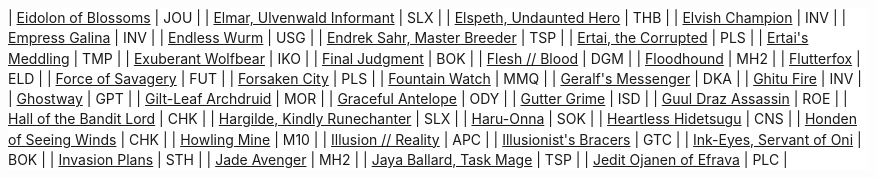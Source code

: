 | [Eidolon of Blossoms](https://gatherer.wizards.com/Pages/Card/Details.aspx?name=Eidolon+of+Blossoms) | JOU |
| [Elmar, Ulvenwald Informant](https://gatherer.wizards.com/Pages/Card/Details.aspx?name=Elmar%2C+Ulvenwald+Informant) | SLX |
| [Elspeth, Undaunted Hero](https://gatherer.wizards.com/Pages/Card/Details.aspx?name=Elspeth%2C+Undaunted+Hero) | THB |
| [Elvish Champion](https://gatherer.wizards.com/Pages/Card/Details.aspx?name=Elvish+Champion) | INV |
| [Empress Galina](https://gatherer.wizards.com/Pages/Card/Details.aspx?name=Empress+Galina) | INV |
| [Endless Wurm](https://gatherer.wizards.com/Pages/Card/Details.aspx?name=Endless+Wurm) | USG |
| [Endrek Sahr, Master Breeder](https://gatherer.wizards.com/Pages/Card/Details.aspx?name=Endrek+Sahr%2C+Master+Breeder) | TSP |
| [Ertai, the Corrupted](https://gatherer.wizards.com/Pages/Card/Details.aspx?name=Ertai%2C+the+Corrupted) | PLS |
| [Ertai's Meddling](https://gatherer.wizards.com/Pages/Card/Details.aspx?name=Ertai%27s+Meddling) | TMP |
| [Exuberant Wolfbear](https://gatherer.wizards.com/Pages/Card/Details.aspx?name=Exuberant+Wolfbear) | IKO |
| [Final Judgment](https://gatherer.wizards.com/Pages/Card/Details.aspx?name=Final+Judgment) | BOK |
| [Flesh // Blood](https://gatherer.wizards.com/Pages/Card/Details.aspx?name=Flesh+%2F%2F+Blood) | DGM |
| [Floodhound](https://gatherer.wizards.com/Pages/Card/Details.aspx?name=Floodhound) | MH2 |
| [Flutterfox](https://gatherer.wizards.com/Pages/Card/Details.aspx?name=Flutterfox) | ELD |
| [Force of Savagery](https://gatherer.wizards.com/Pages/Card/Details.aspx?name=Force+of+Savagery) | FUT |
| [Forsaken City](https://gatherer.wizards.com/Pages/Card/Details.aspx?name=Forsaken+City) | PLS |
| [Fountain Watch](https://gatherer.wizards.com/Pages/Card/Details.aspx?name=Fountain+Watch) | MMQ |
| [Geralf's Messenger](https://gatherer.wizards.com/Pages/Card/Details.aspx?name=Geralf%27s+Messenger) | DKA |
| [Ghitu Fire](https://gatherer.wizards.com/Pages/Card/Details.aspx?name=Ghitu+Fire) | INV |
| [Ghostway](https://gatherer.wizards.com/Pages/Card/Details.aspx?name=Ghostway) | GPT |
| [Gilt-Leaf Archdruid](https://gatherer.wizards.com/Pages/Card/Details.aspx?name=Gilt-Leaf+Archdruid) | MOR |
| [Graceful Antelope](https://gatherer.wizards.com/Pages/Card/Details.aspx?name=Graceful+Antelope) | ODY |
| [Gutter Grime](https://gatherer.wizards.com/Pages/Card/Details.aspx?name=Gutter+Grime) | ISD |
| [Guul Draz Assassin](https://gatherer.wizards.com/Pages/Card/Details.aspx?name=Guul+Draz+Assassin) | ROE |
| [Hall of the Bandit Lord](https://gatherer.wizards.com/Pages/Card/Details.aspx?name=Hall+of+the+Bandit+Lord) | CHK |
| [Hargilde, Kindly Runechanter](https://gatherer.wizards.com/Pages/Card/Details.aspx?name=Hargilde%2C+Kindly+Runechanter) | SLX |
| [Haru-Onna](https://gatherer.wizards.com/Pages/Card/Details.aspx?name=Haru-Onna) | SOK |
| [Heartless Hidetsugu](https://gatherer.wizards.com/Pages/Card/Details.aspx?name=Heartless+Hidetsugu) | CNS |
| [Honden of Seeing Winds](https://gatherer.wizards.com/Pages/Card/Details.aspx?name=Honden+of+Seeing+Winds) | CHK |
| [Howling Mine](https://gatherer.wizards.com/Pages/Card/Details.aspx?name=Howling+Mine) | M10 |
| [Illusion // Reality](https://gatherer.wizards.com/Pages/Card/Details.aspx?name=Illusion+%2F%2F+Reality) | APC |
| [Illusionist's Bracers](https://gatherer.wizards.com/Pages/Card/Details.aspx?name=Illusionist%27s+Bracers) | GTC |
| [Ink-Eyes, Servant of Oni](https://gatherer.wizards.com/Pages/Card/Details.aspx?name=Ink-Eyes%2C+Servant+of+Oni) | BOK |
| [Invasion Plans](https://gatherer.wizards.com/Pages/Card/Details.aspx?name=Invasion+Plans) | STH |
| [Jade Avenger](https://gatherer.wizards.com/Pages/Card/Details.aspx?name=Jade+Avenger) | MH2 |
| [Jaya Ballard, Task Mage](https://gatherer.wizards.com/Pages/Card/Details.aspx?name=Jaya+Ballard%2C+Task+Mage) | TSP |
| [Jedit Ojanen of Efrava](https://gatherer.wizards.com/Pages/Card/Details.aspx?name=Jedit+Ojanen+of+Efrava) | PLC |